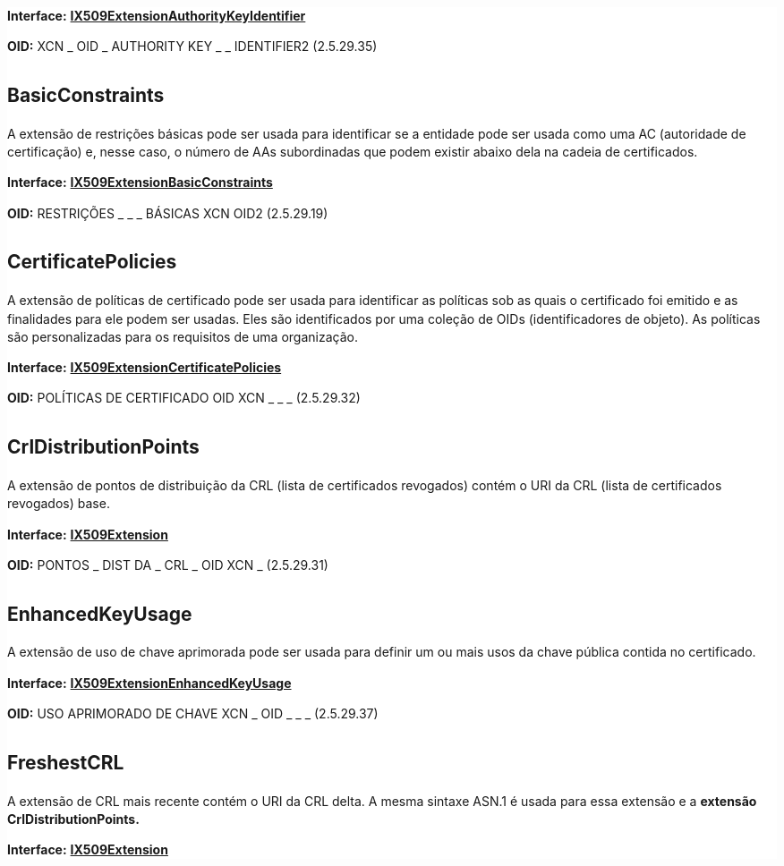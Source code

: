 **Interface:** [ **IX509ExtensionAuthorityKeyIdentifier**](/windows/desktop/api/CertEnroll/nn-certenroll-ix509extensionauthoritykeyidentifier)

**OID:** XCN \_ OID \_ AUTHORITY KEY \_ \_ IDENTIFIER2 (2.5.29.35)

## <a name="basicconstraints"></a>BasicConstraints

A extensão de restrições básicas pode ser usada para identificar se a entidade pode ser usada como uma AC (autoridade de certificação) e, nesse caso, o número de AAs subordinadas que podem existir abaixo dela na cadeia de certificados.

**Interface:** [ **IX509ExtensionBasicConstraints**](/windows/desktop/api/CertEnroll/nn-certenroll-ix509extensionbasicconstraints)

**OID:** RESTRIÇÕES \_ \_ \_ BÁSICAS XCN OID2 (2.5.29.19)

## <a name="certificatepolicies"></a>CertificatePolicies

A extensão de políticas de certificado pode ser usada para identificar as políticas sob as quais o certificado foi emitido e as finalidades para ele podem ser usadas. Eles são identificados por uma coleção de OIDs (identificadores de objeto). As políticas são personalizadas para os requisitos de uma organização.

**Interface:** [ **IX509ExtensionCertificatePolicies**](/windows/desktop/api/CertEnroll/nn-certenroll-ix509extensioncertificatepolicies)

**OID:** POLÍTICAS DE CERTIFICADO OID XCN \_ \_ \_ (2.5.29.32)

## <a name="crldistributionpoints"></a>CrlDistributionPoints

A extensão de pontos de distribuição da CRL (lista de certificados revogados) contém o URI da CRL (lista de certificados revogados) base.

**Interface:** [ **IX509Extension**](/windows/desktop/api/CertEnroll/nn-certenroll-ix509extension)

**OID:** PONTOS \_ DIST DA \_ CRL \_ OID XCN \_ (2.5.29.31)

## <a name="enhancedkeyusage"></a>EnhancedKeyUsage

A extensão de uso de chave aprimorada pode ser usada para definir um ou mais usos da chave pública contida no certificado.

**Interface:** [ **IX509ExtensionEnhancedKeyUsage**](/windows/desktop/api/CertEnroll/nn-certenroll-ix509extensionenhancedkeyusage)

**OID:** USO APRIMORADO DE CHAVE XCN \_ OID \_ \_ \_ (2.5.29.37)

## <a name="freshestcrl"></a>FreshestCRL

A extensão de CRL mais recente contém o URI da CRL delta. A mesma sintaxe ASN.1 é usada para essa extensão e a **extensão CrlDistributionPoints.**

**Interface:** [ **IX509Extension**](/windows/desktop/api/CertEnroll/nn-certenroll-ix509extension)
